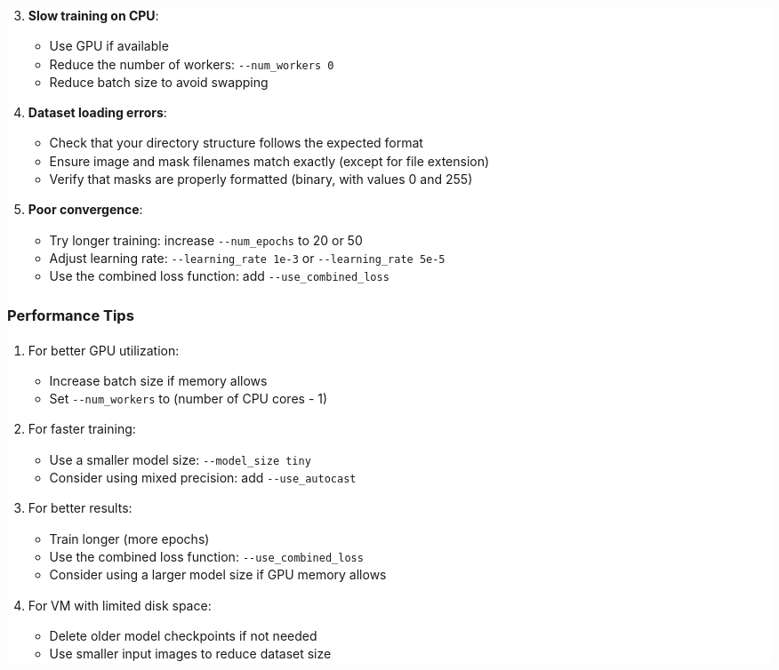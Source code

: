 3. **Slow training on CPU**:
   - Use GPU if available
   - Reduce the number of workers: `--num_workers 0`
   - Reduce batch size to avoid swapping

4. **Dataset loading errors**:
   - Check that your directory structure follows the expected format
   - Ensure image and mask filenames match exactly (except for file extension)
   - Verify that masks are properly formatted (binary, with values 0 and 255)

5. **Poor convergence**:
   - Try longer training: increase `--num_epochs` to 20 or 50
   - Adjust learning rate: `--learning_rate 1e-3` or `--learning_rate 5e-5`
   - Use the combined loss function: add `--use_combined_loss`

### Performance Tips

1. For better GPU utilization:
   - Increase batch size if memory allows
   - Set `--num_workers` to (number of CPU cores - 1)

2. For faster training:
   - Use a smaller model size: `--model_size tiny`
   - Consider using mixed precision: add `--use_autocast`

3. For better results:
   - Train longer (more epochs)
   - Use the combined loss function: `--use_combined_loss`
   - Consider using a larger model size if GPU memory allows

4. For VM with limited disk space:
   - Delete older model checkpoints if not needed
   - Use smaller input images to reduce dataset size 